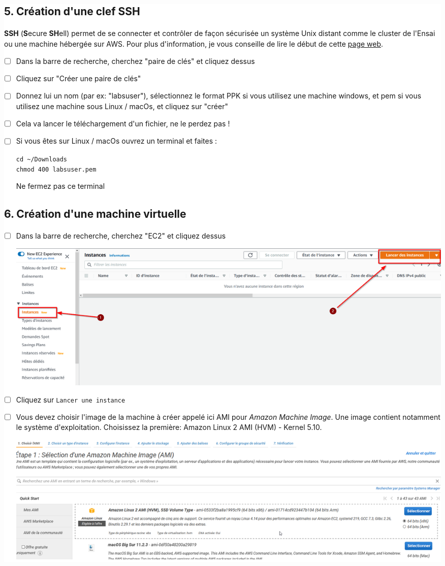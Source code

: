 ## 5. Création d'une clef SSH

**SSH** (**S**ecure **SH**ell) permet de se connecter et contrôler de façon sécurisée un système Unix distant comme le cluster de l'Ensai ou une machine hébergée sur AWS. Pour plus d'information, je vous conseille de lire le début de cette [page web](https://doc.fedora-fr.org/wiki/SSH_:_Authentification_par_cl%C3%A9).

- [ ] Dans la barre de recherche, cherchez "paire de clés" et cliquez dessus 

- [ ] Cliquez sur "Créer une paire de clés" 

- [ ] Donnez lui un nom (par ex: "labsuser"), sélectionnez le format PPK si vous utilisez une machine windows, et pem si vous utilisez une machine sous Linux / macOs, et cliquez sur "créer" 

- [ ] Cela va lancer le téléchargement d'un fichier, ne le perdez pas ! 

- [ ] Si vous êtes sur Linux / macOs ouvrez un terminal et faites :

  ```
  cd ~/Downloads
  chmod 400 labsuser.pem
  ```

  Ne fermez pas ce terminal

## 6. Création d'une machine virtuelle

- [ ] Dans la barre de recherche, cherchez "EC2" et cliquez dessus 

  ![](img/ec2_accueil.png)

- [ ] Cliquez sur `Lancer une instance`  

- [ ] Vous devez choisir l'image de la machine à créer appelé ici AMI pour *Amazon Machine Image*. Une image contient notamment le système d'exploitation. Choisissez la première: Amazon Linux 2 AMI (HVM) - Kernel 5.10.

  ![](img/ec2_ami.png)
